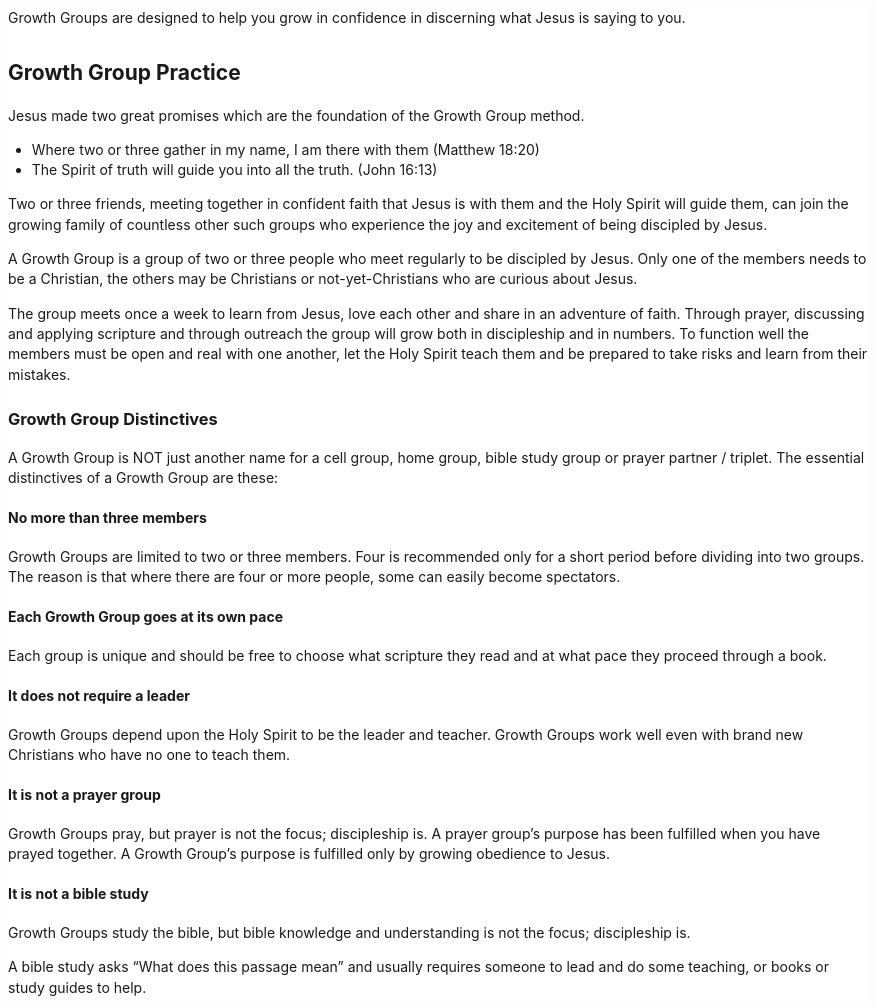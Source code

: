 Growth Groups are designed to help you grow in confidence in discerning what Jesus is saying to you.

## Growth Group Practice

Jesus made two great promises which are the foundation of the Growth Group method.

-   Where two or three gather in my name, I am there with them (Matthew 18:20)
-   The Spirit of truth will guide you into all the truth. (John 16:13)

Two or three friends, meeting together in confident faith that Jesus is with them and the Holy Spirit will guide them, can join the growing family of countless other such groups who experience the joy and excitement of being discipled by Jesus.

A Growth Group is a group of two or three people who meet regularly to be discipled by Jesus. Only one of the members needs to be a Christian, the others may be Christians or not-yet-Christians who are curious about Jesus.

The group meets once a week to learn from Jesus, love each other and share in an adventure of faith. Through prayer, discussing and applying scripture and through outreach the group will grow both in discipleship and in numbers. To function well the members must be open and real with one another, let the Holy Spirit teach them and be prepared to take risks and learn from their mistakes.

### Growth Group Distinctives

A Growth Group is NOT just another name for a cell group, home group, bible study group or prayer partner / triplet. The essential distinctives of a Growth Group are these:

#### No more than three members

Growth Groups are limited to two or three members. Four is recommended only for a short period before dividing into two groups. The reason is that where there are four or more people, some can easily become spectators.

#### Each Growth Group goes at its own pace

Each group is unique and should be free to choose what scripture they read and at what pace they proceed through a book.

#### It does not require a leader

Growth Groups depend upon the Holy Spirit to be the leader and teacher. Growth Groups work well even with brand new Christians who have no one to teach them.

#### It is not a prayer group

Growth Groups pray, but prayer is not the focus; discipleship is. A prayer group’s purpose has been fulfilled when you have prayed together. A Growth Group’s purpose is fulfilled only by growing obedience to Jesus.

#### It is not a bible study

Growth Groups study the bible, but bible knowledge and understanding is not the focus; discipleship is.

A bible study asks “What does this passage mean” and usually requires someone to lead and do some teaching, or books or study guides to help.
